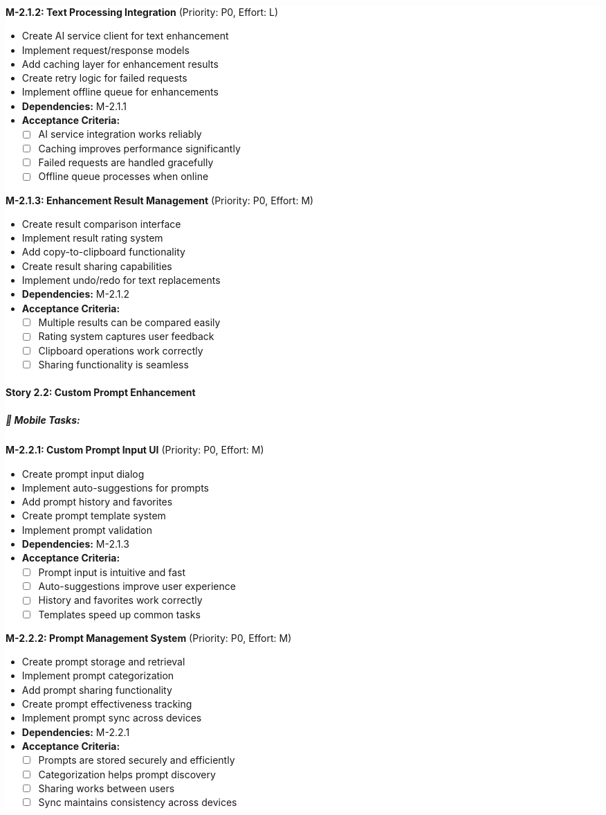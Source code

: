 **M-2.1.2: Text Processing Integration** (Priority: P0, Effort: L)
- Create AI service client for text enhancement
- Implement request/response models
- Add caching layer for enhancement results
- Create retry logic for failed requests
- Implement offline queue for enhancements
- **Dependencies:** M-2.1.1
- **Acceptance Criteria:**
  - [ ] AI service integration works reliably
  - [ ] Caching improves performance significantly
  - [ ] Failed requests are handled gracefully
  - [ ] Offline queue processes when online

**M-2.1.3: Enhancement Result Management** (Priority: P0, Effort: M)
- Create result comparison interface
- Implement result rating system
- Add copy-to-clipboard functionality
- Create result sharing capabilities
- Implement undo/redo for text replacements
- **Dependencies:** M-2.1.2
- **Acceptance Criteria:**
  - [ ] Multiple results can be compared easily
  - [ ] Rating system captures user feedback
  - [ ] Clipboard operations work correctly
  - [ ] Sharing functionality is seamless

#### **Story 2.2: Custom Prompt Enhancement**

##### **🍎 Mobile Tasks:**

**M-2.2.1: Custom Prompt Input UI** (Priority: P0, Effort: M)
- Create prompt input dialog
- Implement auto-suggestions for prompts
- Add prompt history and favorites
- Create prompt template system
- Implement prompt validation
- **Dependencies:** M-2.1.3
- **Acceptance Criteria:**
  - [ ] Prompt input is intuitive and fast
  - [ ] Auto-suggestions improve user experience
  - [ ] History and favorites work correctly
  - [ ] Templates speed up common tasks

**M-2.2.2: Prompt Management System** (Priority: P0, Effort: M)
- Create prompt storage and retrieval
- Implement prompt categorization
- Add prompt sharing functionality
- Create prompt effectiveness tracking
- Implement prompt sync across devices
- **Dependencies:** M-2.2.1
- **Acceptance Criteria:**
  - [ ] Prompts are stored securely and efficiently
  - [ ] Categorization helps prompt discovery
  - [ ] Sharing works between users
  - [ ] Sync maintains consistency across devices
